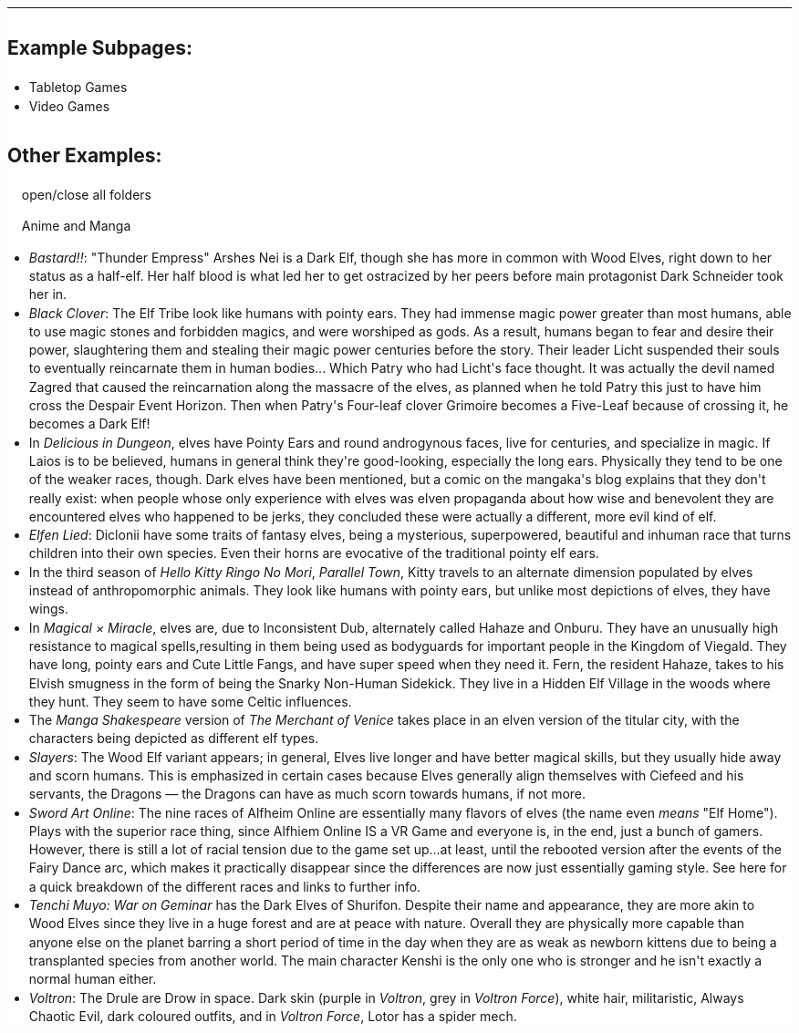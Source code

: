 ___

## Example Subpages:

-   Tabletop Games
-   Video Games

## Other Examples:

    open/close all folders 

    Anime and Manga 

-   _Bastard!!_: "Thunder Empress" Arshes Nei is a Dark Elf, though she has more in common with Wood Elves, right down to her status as a half-elf. Her half blood is what led her to get ostracized by her peers before main protagonist Dark Schneider took her in.
-   _Black Clover_: The Elf Tribe look like humans with pointy ears. They had immense magic power greater than most humans, able to use magic stones and forbidden magics, and were worshiped as gods. As a result, humans began to fear and desire their power, slaughtering them and stealing their magic power centuries before the story. Their leader Licht suspended their souls to eventually reincarnate them in human bodies... Which Patry who had Licht's face thought. It was actually the devil named Zagred that caused the reincarnation along the massacre of the elves, as planned when he told Patry this just to have him cross the Despair Event Horizon. Then when Patry's Four-leaf clover Grimoire becomes a Five-Leaf because of crossing it, he becomes a Dark Elf!
-   In _Delicious in Dungeon_, elves have Pointy Ears and round androgynous faces, live for centuries, and specialize in magic. If Laios is to be believed, humans in general think they're good-looking, especially the long ears. Physically they tend to be one of the weaker races, though. Dark elves have been mentioned, but a comic on the mangaka's blog explains that they don't really exist: when people whose only experience with elves was elven propaganda about how wise and benevolent they are encountered elves who happened to be jerks, they concluded these were actually a different, more evil kind of elf.
-   _Elfen Lied_: Diclonii have some traits of fantasy elves, being a mysterious, superpowered, beautiful and inhuman race that turns children into their own species. Even their horns are evocative of the traditional pointy elf ears.
-   In the third season of _Hello Kitty Ringo No Mori_, _Parallel Town_, Kitty travels to an alternate dimension populated by elves instead of anthropomorphic animals. They look like humans with pointy ears, but unlike most depictions of elves, they have wings.
-   In _Magical × Miracle_, elves are, due to Inconsistent Dub, alternately called Hahaze and Onburu. They have an unusually high resistance to magical spells,resulting in them being used as bodyguards for important people in the Kingdom of Viegald. They have long, pointy ears and Cute Little Fangs, and have super speed when they need it. Fern, the resident Hahaze, takes to his Elvish smugness in the form of being the Snarky Non-Human Sidekick. They live in a Hidden Elf Village in the woods where they hunt. They seem to have some Celtic influences.
-   The _Manga Shakespeare_ version of _The Merchant of Venice_ takes place in an elven version of the titular city, with the characters being depicted as different elf types.
-   _Slayers_: The Wood Elf variant appears; in general, Elves live longer and have better magical skills, but they usually hide away and scorn humans. This is emphasized in certain cases because Elves generally align themselves with Ciefeed and his servants, the Dragons — the Dragons can have as much scorn towards humans, if not more.
-   _Sword Art Online_: The nine races of Alfheim Online are essentially many flavors of elves (the name even _means_ "Elf Home"). Plays with the superior race thing, since Alfhiem Online IS a VR Game and everyone is, in the end, just a bunch of gamers. However, there is still a lot of racial tension due to the game set up...at least, until the rebooted version after the events of the Fairy Dance arc, which makes it practically disappear since the differences are now just essentially gaming style. See here for a quick breakdown of the different races and links to further info.
-   _Tenchi Muyo: War on Geminar_ has the Dark Elves of Shurifon. Despite their name and appearance, they are more akin to Wood Elves since they live in a huge forest and are at peace with nature. Overall they are physically more capable than anyone else on the planet barring a short period of time in the day when they are as weak as newborn kittens due to being a transplanted species from another world. The main character Kenshi is the only one who is stronger and he isn't exactly a normal human either.
-   _Voltron_: The Drule are Drow in space. Dark skin (purple in _Voltron_, grey in _Voltron Force_), white hair, militaristic, Always Chaotic Evil, dark coloured outfits, and in _Voltron Force_, Lotor has a spider mech.